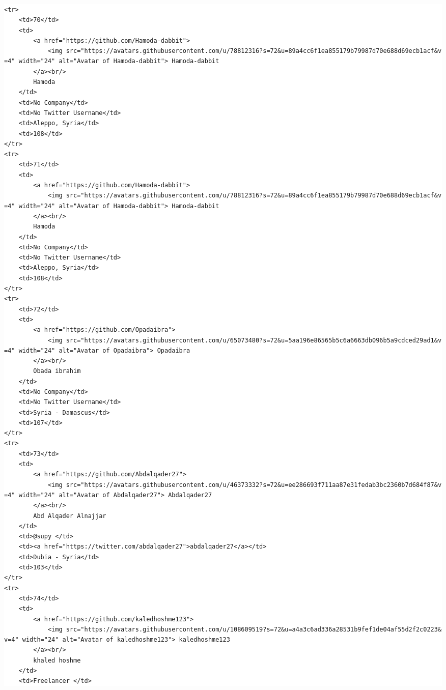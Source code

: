 	<tr>
		<td>70</td>
		<td>
			<a href="https://github.com/Hamoda-dabbit">
				<img src="https://avatars.githubusercontent.com/u/78812316?s=72&u=89a4cc6f1ea855179b79987d70e688d69ecb1acf&v=4" width="24" alt="Avatar of Hamoda-dabbit"> Hamoda-dabbit
			</a><br/>
			Hamoda
		</td>
		<td>No Company</td>
		<td>No Twitter Username</td>
		<td>Aleppo, Syria</td>
		<td>108</td>
	</tr>
	<tr>
		<td>71</td>
		<td>
			<a href="https://github.com/Hamoda-dabbit">
				<img src="https://avatars.githubusercontent.com/u/78812316?s=72&u=89a4cc6f1ea855179b79987d70e688d69ecb1acf&v=4" width="24" alt="Avatar of Hamoda-dabbit"> Hamoda-dabbit
			</a><br/>
			Hamoda
		</td>
		<td>No Company</td>
		<td>No Twitter Username</td>
		<td>Aleppo, Syria</td>
		<td>108</td>
	</tr>
	<tr>
		<td>72</td>
		<td>
			<a href="https://github.com/Opadaibra">
				<img src="https://avatars.githubusercontent.com/u/65073480?s=72&u=5aa196e86565b5c6a6663db096b5a9cdced29ad1&v=4" width="24" alt="Avatar of Opadaibra"> Opadaibra
			</a><br/>
			Obada ibrahim
		</td>
		<td>No Company</td>
		<td>No Twitter Username</td>
		<td>Syria - Damascus</td>
		<td>107</td>
	</tr>
	<tr>
		<td>73</td>
		<td>
			<a href="https://github.com/Abdalqader27">
				<img src="https://avatars.githubusercontent.com/u/46373332?s=72&u=ee286693f711aa87e31fedab3bc2360b7d684f87&v=4" width="24" alt="Avatar of Abdalqader27"> Abdalqader27
			</a><br/>
			Abd Alqader Alnajjar
		</td>
		<td>@supy </td>
		<td><a href="https://twitter.com/abdalqader27">abdalqader27</a></td>
		<td>Dubia - Syria</td>
		<td>103</td>
	</tr>
	<tr>
		<td>74</td>
		<td>
			<a href="https://github.com/kaledhoshme123">
				<img src="https://avatars.githubusercontent.com/u/108609519?s=72&u=a4a3c6ad336a28531b9fef1de04af55d2f2c0223&v=4" width="24" alt="Avatar of kaledhoshme123"> kaledhoshme123
			</a><br/>
			khaled hoshme
		</td>
		<td>Freelancer </td>